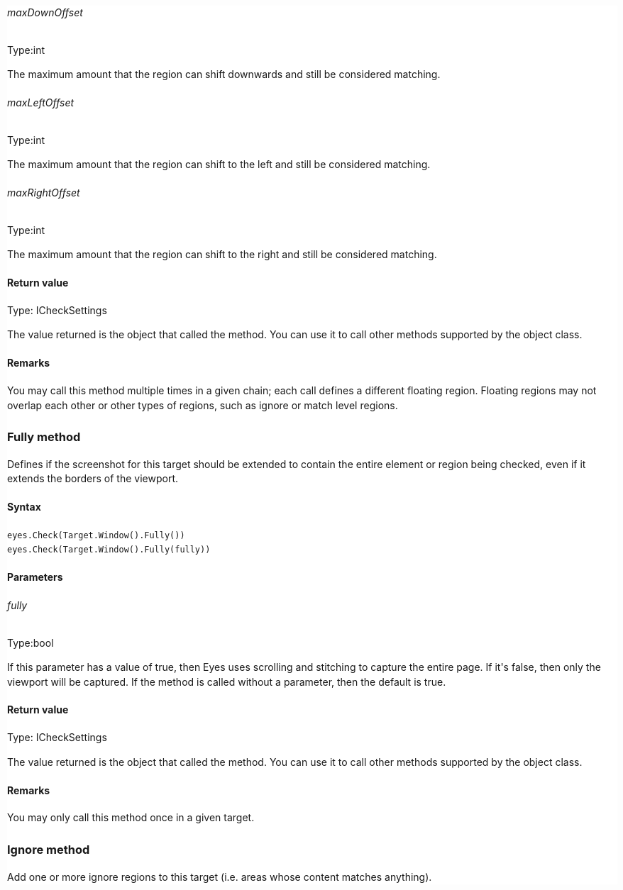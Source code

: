  ###### maxDownOffset 
  
 Type:int 
  
 The maximum amount that the region can shift downwards and still be considered matching. 
  
  ###### maxLeftOffset 
  
 Type:int 
  
 The maximum amount that the region can shift to the left and still be considered matching. 
  
  ###### maxRightOffset 
  
 Type:int 
  
 The maximum amount that the region can shift to the right and still be considered matching. 
  
 #### Return value 
Type: ICheckSettings

The value returned is the object that called the method. You can use it to call other methods supported by the object class.
        
 ####  Remarks 
You may call this method multiple times in a given chain; each call defines a different floating region. Floating regions may not overlap each other or other types of regions, such as ignore or match level regions. 
### Fully method
Defines if the screenshot for this target should be extended to contain the entire element or region being checked, even if it extends the borders of the viewport.

#### Syntax 
 ``` 
eyes.Check(Target.Window().Fully())
eyes.Check(Target.Window().Fully(fully))
 ``` 

 #### Parameters 
 ###### fully 
  
 Type:bool 
  
 If this parameter has a value of true, then Eyes uses scrolling and stitching to capture the entire page. If it's false, then only the viewport will be captured. If the method is called without a parameter, then the default is true. 
  
 #### Return value 
Type: ICheckSettings

The value returned is the object that called the method. You can use it to call other methods supported by the object class.
        
 ####  Remarks 
You may only call this method once in a given target. 
### Ignore method
Add one or more ignore regions to this target (i.e. areas whose content matches anything).
